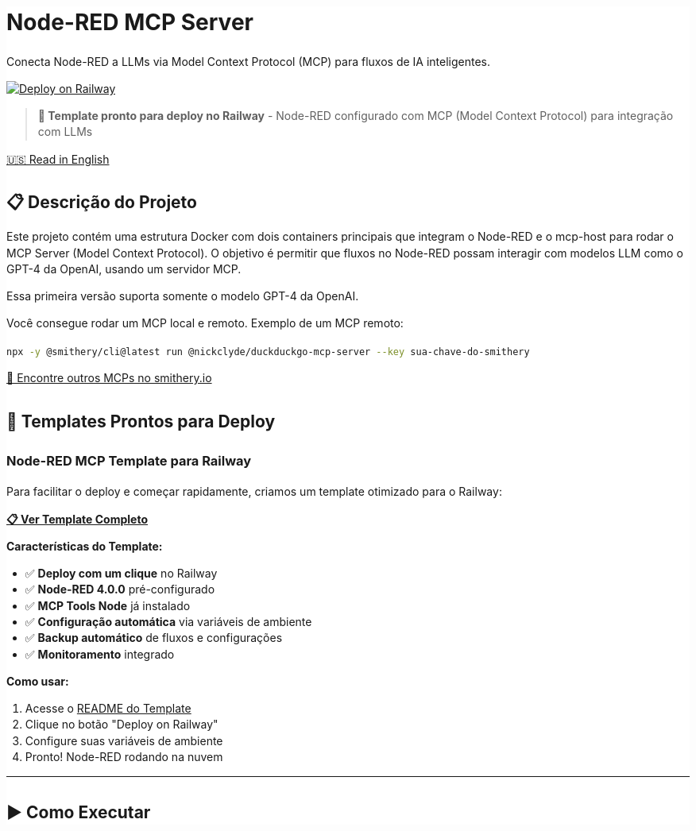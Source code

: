 # Node-RED MCP Server 

Conecta Node-RED a LLMs via Model Context Protocol (MCP) para fluxos de IA inteligentes.

[![Deploy on Railway](https://railway.app/button.svg)](https://railway.app/template/new?template=https://github.com/moises-paschoalick/node-red-mcp-server/tree/main/node-red-docker)

> **🚀 Template pronto para deploy no Railway** - Node-RED configurado com MCP (Model Context Protocol) para integração com LLMs

[🇺🇸 Read in English](README.md)

## 📋 Descrição do Projeto

Este projeto contém uma estrutura Docker com dois containers principais que integram o Node-RED e o mcp-host para rodar o MCP Server (Model Context Protocol). O objetivo é permitir que fluxos no Node-RED possam interagir com modelos LLM como o GPT-4 da OpenAI, usando um servidor MCP.

Essa primeira versão suporta somente o modelo GPT-4 da OpenAI.

Você consegue rodar um MCP local e remoto.
Exemplo de um MCP remoto:

```bash
npx -y @smithery/cli@latest run @nickclyde/duckduckgo-mcp-server --key sua-chave-do-smithery
```

[🔗 Encontre outros MCPs no smithery.io](https://smithery.io)

## 🚀 Templates Prontos para Deploy

### Node-RED MCP Template para Railway

Para facilitar o deploy e começar rapidamente, criamos um template otimizado para o Railway:

**[📋 Ver Template Completo](node-red-docker/README.md)**

**Características do Template:**
- ✅ **Deploy com um clique** no Railway
- ✅ **Node-RED 4.0.0** pré-configurado
- ✅ **MCP Tools Node** já instalado
- ✅ **Configuração automática** via variáveis de ambiente
- ✅ **Backup automático** de fluxos e configurações
- ✅ **Monitoramento** integrado

**Como usar:**
1. Acesse o [README do Template](node-red-docker/README.md)
2. Clique no botão "Deploy on Railway"
3. Configure suas variáveis de ambiente
4. Pronto! Node-RED rodando na nuvem

---

## ▶️ Como Executar
